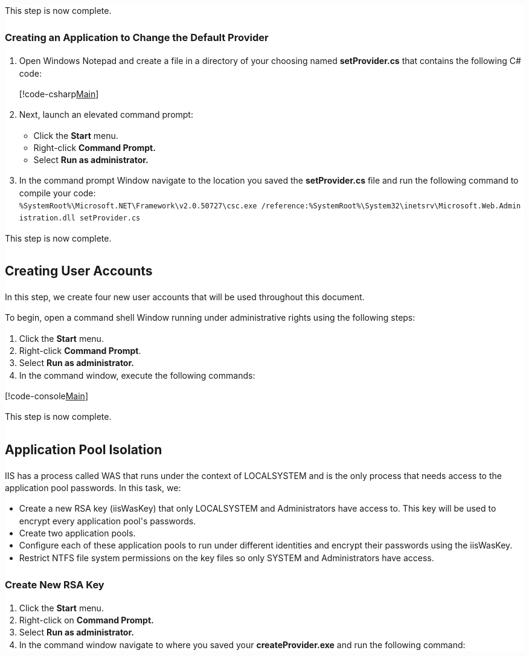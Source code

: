 This step is now complete.

### Creating an Application to Change the Default Provider

1. Open Windows Notepad and create a file in a directory of your choosing named **setProvider.cs** that contains the following C# code:

    [!code-csharp[Main](using-encryption-to-protect-passwords/samples/sample2.cs)]
2. Next, launch an elevated command prompt:

    - Click the **Start** menu.
    - Right-click **Command Prompt.**
    - Select **Run as administrator.**
3. In the command prompt Window navigate to the location you saved the **setProvider.cs** file and run the following command to compile your code:  
    `%SystemRoot%\Microsoft.NET\Framework\v2.0.50727\csc.exe /reference:%SystemRoot%\System32\inetsrv\Microsoft.Web.Administration.dll setProvider.cs`

This step is now complete.

## Creating User Accounts

In this step, we create four new user accounts that will be used throughout this document.

To begin, open a command shell Window running under administrative rights using the following steps:

1. Click the **Start** menu.
2. Right-click **Command Prompt**.
3. Select **Run as administrator.**
4. In the command window, execute the following commands:

[!code-console[Main](using-encryption-to-protect-passwords/samples/sample3.cmd)]

This step is now complete.

## Application Pool Isolation

IIS has a process called WAS that runs under the context of LOCALSYSTEM and is the only process that needs access to the application pool passwords. In this task, we:

- Create a new RSA key (iisWasKey) that only LOCALSYSTEM and Administrators have access to. This key will be used to encrypt every application pool's passwords.
- Create two application pools.
- Configure each of these application pools to run under different identities and encrypt their passwords using the iisWasKey.
- Restrict NTFS file system permissions on the key files so only SYSTEM and Administrators have access.

### Create New RSA Key

1. Click the **Start** menu.
2. Right-click on **Command Prompt.**
3. Select **Run as administrator.**
4. In the command window navigate to where you saved your **createProvider.exe** and run the following command:
